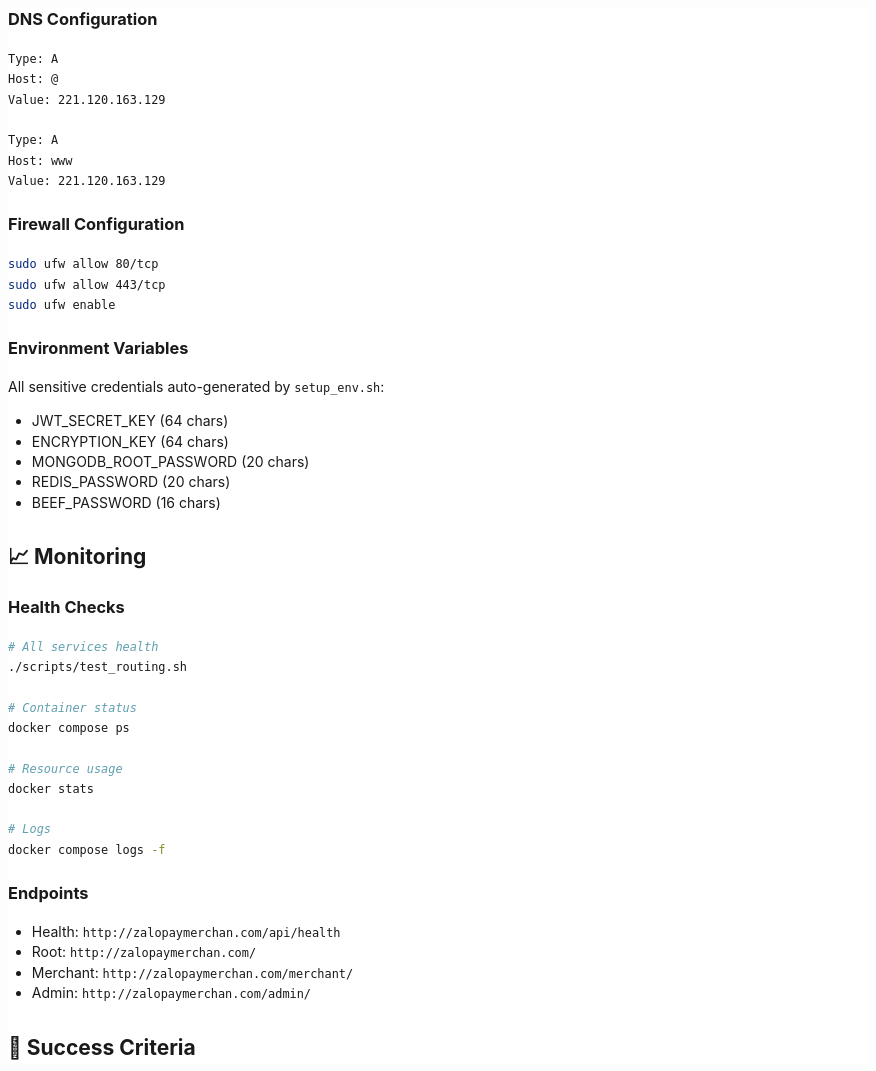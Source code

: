 ### DNS Configuration
```
Type: A
Host: @
Value: 221.120.163.129

Type: A
Host: www
Value: 221.120.163.129
```

### Firewall Configuration
```bash
sudo ufw allow 80/tcp
sudo ufw allow 443/tcp
sudo ufw enable
```

### Environment Variables
All sensitive credentials auto-generated by `setup_env.sh`:
- JWT_SECRET_KEY (64 chars)
- ENCRYPTION_KEY (64 chars)
- MONGODB_ROOT_PASSWORD (20 chars)
- REDIS_PASSWORD (20 chars)
- BEEF_PASSWORD (16 chars)

## 📈 Monitoring

### Health Checks
```bash
# All services health
./scripts/test_routing.sh

# Container status
docker compose ps

# Resource usage
docker stats

# Logs
docker compose logs -f
```

### Endpoints
- Health: `http://zalopaymerchan.com/api/health`
- Root: `http://zalopaymerchan.com/`
- Merchant: `http://zalopaymerchan.com/merchant/`
- Admin: `http://zalopaymerchan.com/admin/`

## 🎯 Success Criteria
